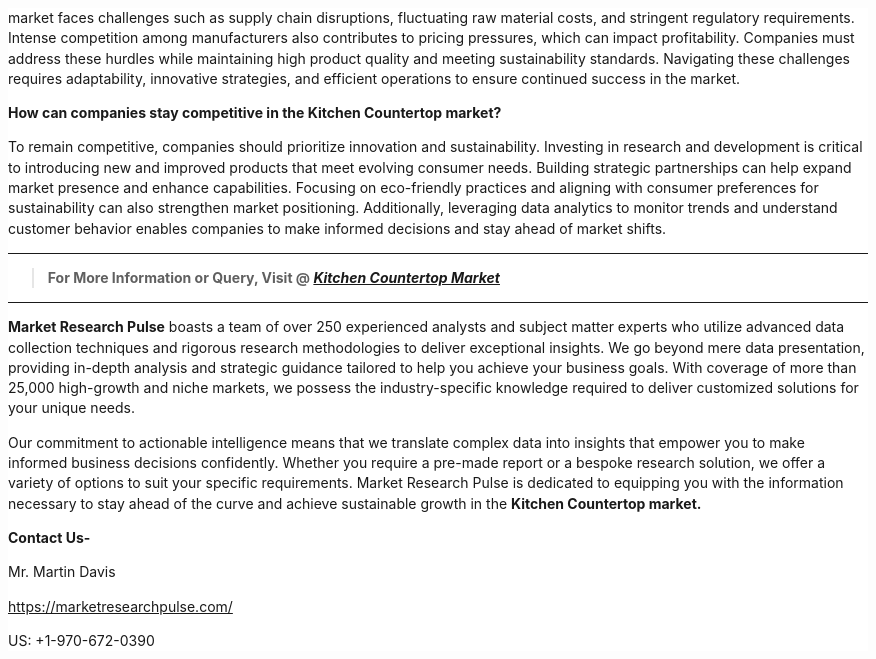market faces challenges such as supply chain disruptions, fluctuating raw material costs, and stringent regulatory requirements. Intense competition among manufacturers also contributes to pricing pressures, which can impact profitability. Companies must address these hurdles while maintaining high product quality and meeting sustainability standards. Navigating these challenges requires adaptability, innovative strategies, and efficient operations to ensure continued success in the market.</p><p><strong>How can companies stay competitive in the Kitchen Countertop market?</strong></p><p>To remain competitive, companies should prioritize innovation and sustainability. Investing in research and development is critical to introducing new and improved products that meet evolving consumer needs. Building strategic partnerships can help expand market presence and enhance capabilities. Focusing on eco-friendly practices and aligning with consumer preferences for sustainability can also strengthen market positioning. Additionally, leveraging data analytics to monitor trends and understand customer behavior enables companies to make informed decisions and stay ahead of market shifts.</p><hr /><blockquote><p><strong>For More Information or Query, Visit @&nbsp;<em><a href="https://marketresearchpulse.com/report/28657/kitchen-countertop-market?utm_source=Linkedin&utm_medium=023">Kitchen Countertop Market</a></em></strong></p></blockquote><hr /><p><strong>Market Research Pulse</strong> boasts a team of over 250 experienced analysts and subject matter experts who utilize advanced data collection techniques and rigorous research methodologies to deliver exceptional insights. We go beyond mere data presentation, providing in-depth analysis and strategic guidance tailored to help you achieve your business goals. With coverage of more than 25,000 high-growth and niche markets, we possess the industry-specific knowledge required to deliver customized solutions for your unique needs.</p><p>Our commitment to actionable intelligence means that we translate complex data into insights that empower you to make informed business decisions confidently. Whether you require a pre-made report or a bespoke research solution, we offer a variety of options to suit your specific requirements. Market Research Pulse is dedicated to equipping you with the information necessary to stay ahead of the curve and achieve sustainable growth in the <strong>Kitchen Countertop market.</strong></p><p><strong>Contact Us-</strong></p><p>Mr. Martin Davis</p><p>https://marketresearchpulse.com/</p><p>US: +1-970-672-0390</p>
